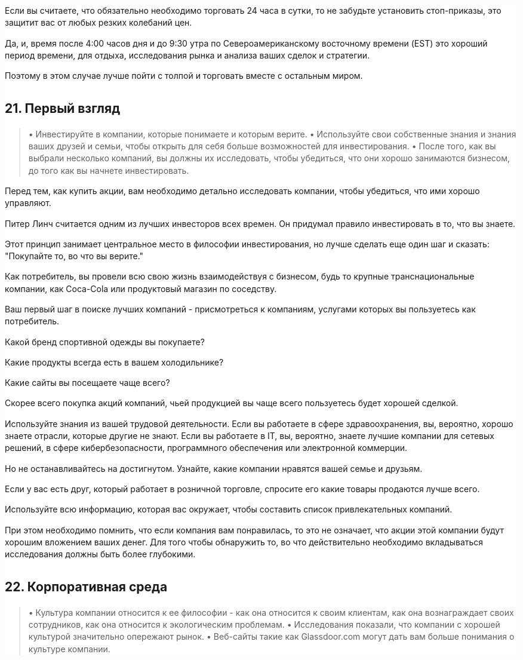 Если вы считаете, что обязательно необходимо торговать 24 часа в сутки, то не забудьте установить стоп-приказы, это защитит вас от любых резких колебаний цен.

Да, и, время после 4:00 часов дня и до 9:30 утра по Североамериканскому восточному времени (EST) это хороший период времени, для отдыха, исследования рынка и анализа ваших сделок и стратегии.

Поэтому в этом случае лучше пойти с толпой и торговать вместе с остальным миром.


## 21. Первый взгляд
>• Инвестируйте в компании, которые понимаете и которым верите.
>• Используйте свои собственные знания и знания ваших друзей и семьи, чтобы открыть для себя больше возможностей для инвестирования.
>• После того, как вы выбрали несколько компаний, вы должны их исследовать, чтобы убедиться, что они хорошо занимаются бизнесом, до того как вы начнете инвестировать.

Перед тем, как купить акции, вам необходимо детально исследовать компании, чтобы убедиться, что ими хорошо управляют.

Питер Линч считается одним из лучших инвесторов всех времен. Он придумал правило инвестировать в то, что вы знаете.

Этот принцип занимает центральное место в философии инвестирования, но лучше сделать еще один шаг и сказать: "Покупайте то, во что вы верите."

Как потребитель, вы провели всю свою жизнь взаимодействуя с бизнесом, будь то крупные транснациональные компании, как Coca-Cola или продуктовый магазин по соседству.

Ваш первый шаг в поиске лучших компаний - присмотреться к компаниям, услугами которых вы пользуетесь как потребитель.

Какой бренд спортивной одежды вы покупаете?

Какие продукты всегда есть в вашем холодильнике?

Какие сайты вы посещаете чаще всего?

Скорее всего покупка акций компаний, чьей продукцией вы чаще всего пользуетесь будет хорошей сделкой.

Используйте знания из вашей трудовой деятельности. Если вы работаете в сфере здравоохранения, вы, вероятно, хорошо знаете отрасли, которые другие не знают. Если вы работаете в IT, вы, вероятно, знаете лучшие компании для сетевых решений, в сфере кибербезопасности, программного обеспечения или электронной коммерции.

Но не останавливайтесь на достигнутом. Узнайте, какие компании нравятся вашей семье и друзьям.

Если у вас есть друг, который работает в розничной торговле, спросите его какие товары продаются лучше всего.

Используйте всю информацию, которая вас окружает, чтобы составить список привлекательных компаний.

При этом необходимо помнить, что если компания вам понравилась, то это не означает, что акции этой компании будут хорошим вложением ваших денег. Для того чтобы обнаружить то, во что действительно необходимо вкладываться исследования должны быть более глубокими.

## 22. Корпоративная среда
>• Культура компании относится к ее философии - как она относится к своим клиентам, как она вознаграждает своих сотрудников, как она относится к экологическим проблемам.
>• Исследования показали, что компании с хорошей культурой значительно опережают рынок.
>• Веб-сайты такие как Glassdoor.com могут дать вам больше понимания о культуре компании.
